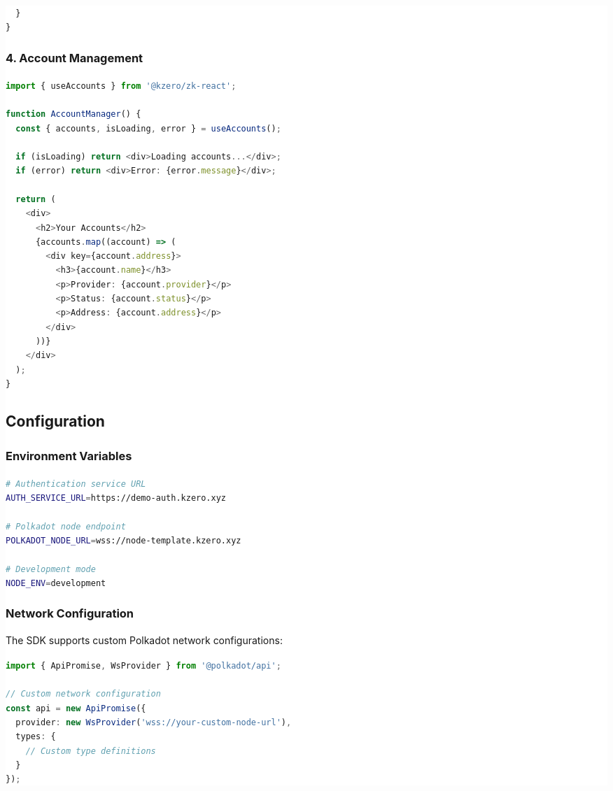 ```typescript
  }
}
```

### 4. Account Management

```typescript
import { useAccounts } from '@kzero/zk-react';

function AccountManager() {
  const { accounts, isLoading, error } = useAccounts();

  if (isLoading) return <div>Loading accounts...</div>;
  if (error) return <div>Error: {error.message}</div>;

  return (
    <div>
      <h2>Your Accounts</h2>
      {accounts.map((account) => (
        <div key={account.address}>
          <h3>{account.name}</h3>
          <p>Provider: {account.provider}</p>
          <p>Status: {account.status}</p>
          <p>Address: {account.address}</p>
        </div>
      ))}
    </div>
  );
}
```

## Configuration

### Environment Variables

```bash
# Authentication service URL
AUTH_SERVICE_URL=https://demo-auth.kzero.xyz

# Polkadot node endpoint
POLKADOT_NODE_URL=wss://node-template.kzero.xyz

# Development mode
NODE_ENV=development
```

### Network Configuration

The SDK supports custom Polkadot network configurations:

```typescript
import { ApiPromise, WsProvider } from '@polkadot/api';

// Custom network configuration
const api = new ApiPromise({ 
  provider: new WsProvider('wss://your-custom-node-url'),
  types: {
    // Custom type definitions
  }
});
```
